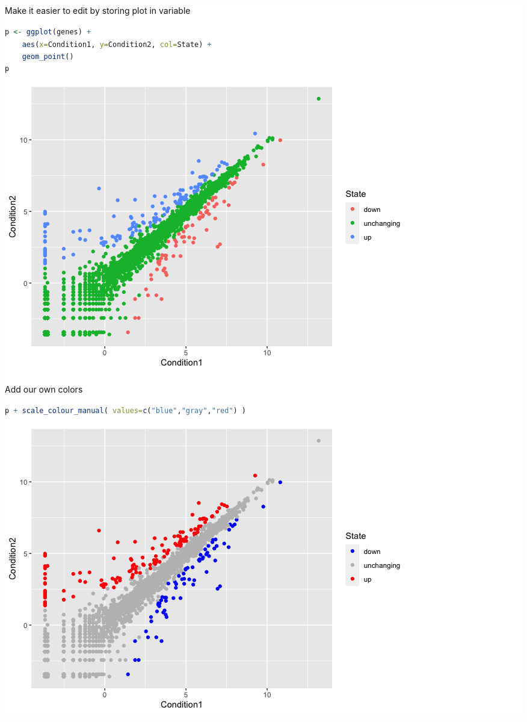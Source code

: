 Make it easier to edit by storing plot in variable

``` r
p <- ggplot(genes) + 
    aes(x=Condition1, y=Condition2, col=State) +
    geom_point()
p
```

![](class05_files/figure-commonmark/unnamed-chunk-18-1.png)

Add our own colors

``` r
p + scale_colour_manual( values=c("blue","gray","red") )
```

![](class05_files/figure-commonmark/unnamed-chunk-19-1.png)